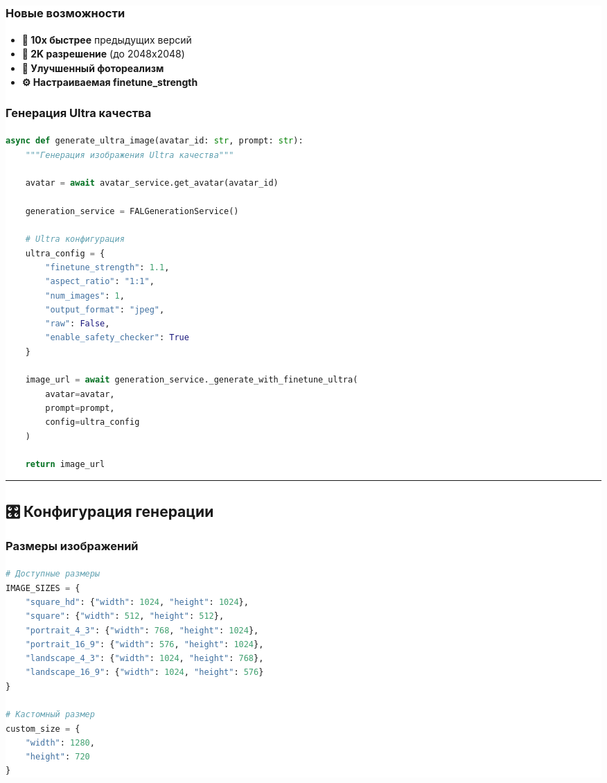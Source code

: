 ### Новые возможности

- **🚀 10x быстрее** предыдущих версий
- **📐 2K разрешение** (до 2048x2048)
- **🎨 Улучшенный фотореализм**
- **⚙️ Настраиваемая finetune_strength**

### Генерация Ultra качества

```python
async def generate_ultra_image(avatar_id: str, prompt: str):
    """Генерация изображения Ultra качества"""
    
    avatar = await avatar_service.get_avatar(avatar_id)
    
    generation_service = FALGenerationService()
    
    # Ultra конфигурация
    ultra_config = {
        "finetune_strength": 1.1,
        "aspect_ratio": "1:1",
        "num_images": 1,
        "output_format": "jpeg",
        "raw": False,
        "enable_safety_checker": True
    }
    
    image_url = await generation_service._generate_with_finetune_ultra(
        avatar=avatar,
        prompt=prompt,
        config=ultra_config
    )
    
    return image_url
```

---

## 🎛️ Конфигурация генерации

### Размеры изображений

```python
# Доступные размеры
IMAGE_SIZES = {
    "square_hd": {"width": 1024, "height": 1024},
    "square": {"width": 512, "height": 512},
    "portrait_4_3": {"width": 768, "height": 1024},
    "portrait_16_9": {"width": 576, "height": 1024},
    "landscape_4_3": {"width": 1024, "height": 768},
    "landscape_16_9": {"width": 1024, "height": 576}
}

# Кастомный размер
custom_size = {
    "width": 1280,
    "height": 720
}
```
